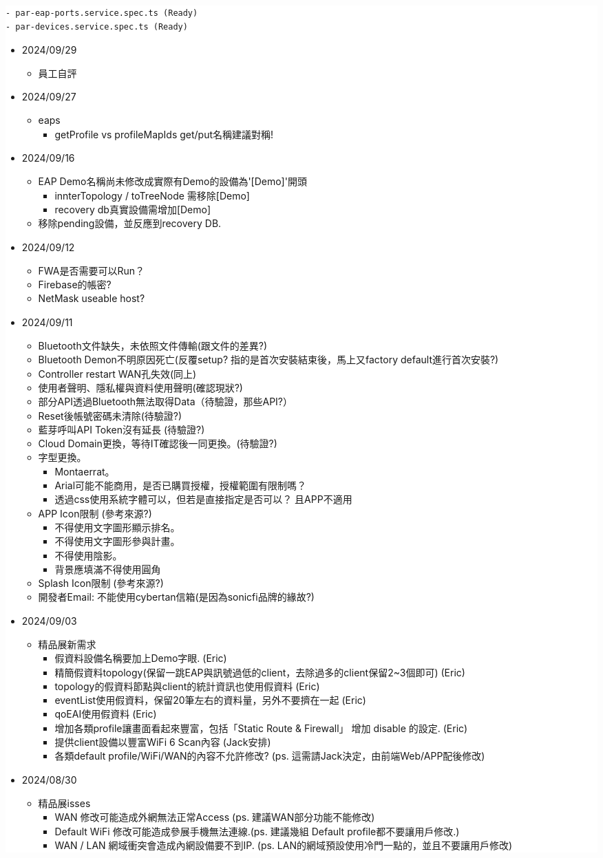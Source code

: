     - par-eap-ports.service.spec.ts (Ready)
    - par-devices.service.spec.ts (Ready)
  
- 2024/09/29
  - 員工自評

- 2024/09/27
  - eaps
    - getProfile vs profileMapIds get/put名稱建議對稱!

- 2024/09/16
  - EAP Demo名稱尚未修改成實際有Demo的設備為'[Demo]'開頭
    - innterTopology / toTreeNode 需移除[Demo]
    - recovery db真實設備需增加[Demo]
  - 移除pending設備，並反應到recovery DB.

- 2024/09/12
  - FWA是否需要可以Run？
  - Firebase的帳密?
  - NetMask useable host?

- 2024/09/11
  - Bluetooth文件缺失，未依照文件傳輸(跟文件的差異?)
  - Bluetooth Demon不明原因死亡(反覆setup? 指的是首次安裝結束後，馬上又factory default進行首次安裝?)
  - Controller restart WAN孔失效(同上)
  - 使用者聲明、隱私權與資料使用聲明(確認現狀?)
  - 部分API透過Bluetooth無法取得Data（待驗證，那些API?）
  - Reset後帳號密碼未清除(待驗證?)
  - 藍芽呼叫API Token沒有延長 (待驗證?)
  - Cloud Domain更換，等待IT確認後一同更換。(待驗證?)
  - 字型更換。
    - Montaerrat。
    - Arial可能不能商用，是否已購買授權，授權範圍有限制嗎？
    - 透過css使用系統字體可以，但若是直接指定是否可以？ 且APP不適用
  - APP Icon限制 (參考來源?)
    - 不得使用文字圖形顯示排名。
    - 不得使用文字圖形參與計畫。
    - 不得使用陰影。
    - 背景應填滿不得使用圓角
  - Splash Icon限制 (參考來源?)
  - 開發者Email: 不能使用cybertan信箱(是因為sonicfi品牌的緣故?)



- 2024/09/03
  - 精品展新需求
    - 假資料設備名稱要加上Demo字眼. (Eric)
    - 精簡假資料topology(保留一跳EAP與訊號過低的client，去除過多的client保留2~3個即可) (Eric)
    - topology的假資料節點與client的統計資訊也使用假資料 (Eric)
    - eventList使用假資料，保留20筆左右的資料量，另外不要擠在一起 (Eric)
    - qoEAI使用假資料 (Eric)
    - 增加各類profile讓畫面看起來豐富，包括「Static Route & Firewall」 增加 disable 的設定. (Eric)
    - 提供client設備以豐富WiFi 6 Scan內容 (Jack安排)
    - 各類default profile/WiFi/WAN的內容不允許修改? (ps. 這需請Jack決定，由前端Web/APP配後修改)
- 2024/08/30
  - 精品展isses
    - WAN 修改可能造成外網無法正常Access (ps. 建議WAN部分功能不能修改)
    - Default WiFi 修改可能造成參展手機無法連線.(ps. 建議幾組 Default profile都不要讓用戶修改.)
    - WAN / LAN 網域衝突會造成內網設備要不到IP. (ps. LAN的網域預設使用冷門一點的，並且不要讓用戶修改)
